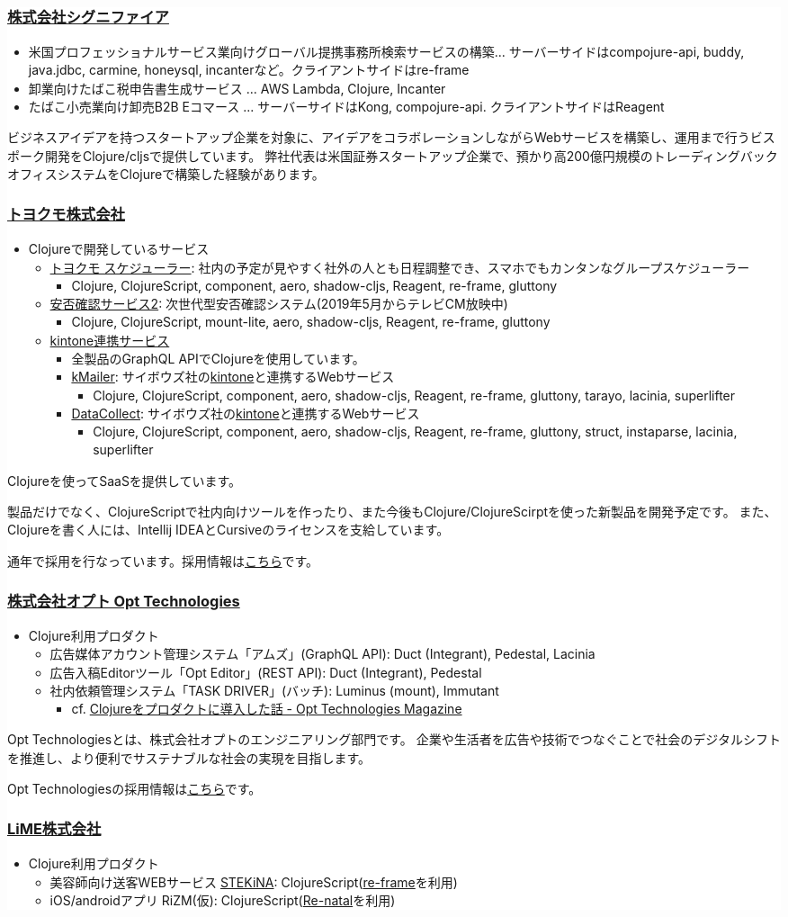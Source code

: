 ### [株式会社シグニファイア](http://signifier.jp)

- 米国プロフェッショナルサービス業向けグローバル提携事務所検索サービスの構築... サーバーサイドはcompojure-api, buddy, java.jdbc, carmine, honeysql, incanterなど。クライアントサイドはre-frame
- 卸業向けたばこ税申告書生成サービス ... AWS Lambda, Clojure, Incanter
- たばこ小売業向け卸売B2B Eコマース ... サーバーサイドはKong, compojure-api. クライアントサイドはReagent

ビジネスアイデアを持つスタートアップ企業を対象に、アイデアをコラボレーションしながらWebサービスを構築し、運用まで行うビスポーク開発をClojure/cljsで提供しています。
弊社代表は米国証券スタートアップ企業で、預かり高200億円規模のトレーディングバックオフィスシステムをClojureで構築した経験があります。

### [トヨクモ株式会社](https://toyokumo.co.jp/)

- Clojureで開発しているサービス
  - [トヨクモ スケジューラー](https://www.toyokumo.app/scheduler): 社内の予定が見やすく社外の人とも日程調整でき、スマホでもカンタンなグループスケジューラー
    - Clojure, ClojureScript, component, aero, shadow-cljs, Reagent, re-frame, gluttony
  - [安否確認サービス2](https://anpi.toyokumo.co.jp/): 次世代型安否確認システム(2019年5月からテレビCM放映中)
    - Clojure, ClojureScript, mount-lite, aero, shadow-cljs, Reagent, re-frame, gluttony
  - [kintone連携サービス](https://kintoneapp.com/)
    - 全製品のGraphQL APIでClojureを使用しています。
    - [kMailer](https://km.kintoneapp.com/): サイボウズ社の[kintone](https://kintone.cybozu.co.jp/)と連携するWebサービス
      - Clojure, ClojureScript, component, aero, shadow-cljs, Reagent, re-frame, gluttony, tarayo, lacinia, superlifter
    - [DataCollect](https://dc.kintoneapp.com/): サイボウズ社の[kintone](https://kintone.cybozu.co.jp/)と連携するWebサービス
      - Clojure, ClojureScript, component, aero, shadow-cljs, Reagent, re-frame, gluttony, struct, instaparse, lacinia, superlifter

Clojureを使ってSaaSを提供しています。

製品だけでなく、ClojureScriptで社内向けツールを作ったり、また今後もClojure/ClojureScirptを使った新製品を開発予定です。
また、Clojureを書く人には、Intellij IDEAとCursiveのライセンスを支給しています。

通年で採用を行なっています。採用情報は[こちら](https://toyokumo.co.jp/jobs)です。

### [株式会社オプト Opt Technologies](https://opt-technologies.jp/)

- Clojure利用プロダクト
  - 広告媒体アカウント管理システム「アムズ」(GraphQL API): Duct (Integrant), Pedestal, Lacinia
  - 広告入稿Editorツール「Opt Editor」(REST API): Duct (Integrant), Pedestal
  - 社内依頼管理システム「TASK DRIVER」(バッチ): Luminus (mount), Immutant
    - cf. [Clojureをプロダクトに導入した話 - Opt Technologies Magazine](https://tech-magazine.opt.ne.jp/entry/2017/09/06/074020)

Opt Technologiesとは、株式会社オプトのエンジニアリング部門です。
企業や生活者を広告や技術でつなぐことで社会のデジタルシフトを推進し、より便利でサステナブルな社会の実現を目指します。

Opt Technologiesの採用情報は[こちら](https://opt-technologies.jp/index.html#recruit)です。

### [LiME株式会社](http://limehair.jp/corp/)

- Clojure利用プロダクト
  - 美容師向け送客WEBサービス [STEKiNA](https://stekina.com/): ClojureScript([re-frame](https://github.com/Day8/re-frame)を利用)
  - iOS/androidアプリ RiZM(仮): ClojureScript([Re-natal](https://github.com/drapanjanas/re-natal)を利用)
